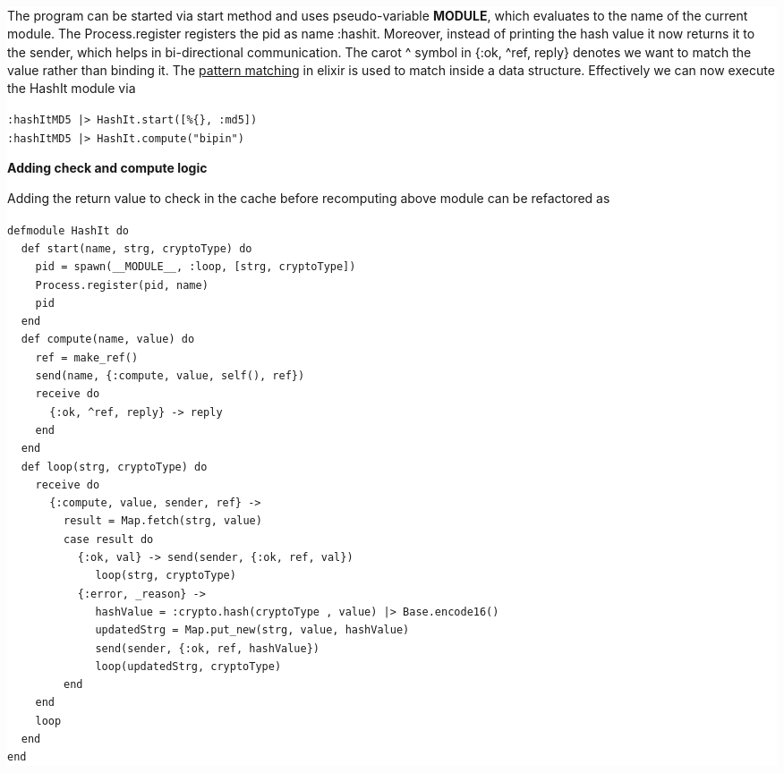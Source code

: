 The program can be started via start method and uses pseudo-variable **MODULE**, which evaluates to the name of the current module. The Process.register registers the pid as name :hashit. Moreover, instead of printing the hash value it now returns it to the sender, which helps in bi-directional communication. The carot ^ symbol in {:ok, ^ref, reply} denotes we want to match the value rather than binding it. The [pattern matching](https://elixir-lang.org/getting-started/pattern-matching.html) in elixir is used to match inside a data structure. Effectively we can now execute the HashIt module via

`:hashItMD5 |> HashIt.start([%{}, :md5])`  
`:hashItMD5 |> HashIt.compute("bipin")`

**Adding check and compute logic**

Adding the return value to check in the cache before recomputing above module can be refactored as

`defmodule HashIt do`  
&nbsp;&nbsp;&nbsp;&nbsp;`def start(name, strg, cryptoType) do`  
&nbsp;&nbsp;&nbsp;&nbsp;&nbsp;&nbsp;&nbsp;&nbsp;`pid = spawn(__MODULE__, :loop, [strg, cryptoType])`  
&nbsp;&nbsp;&nbsp;&nbsp;&nbsp;&nbsp;&nbsp;&nbsp;`Process.register(pid, name)`  
&nbsp;&nbsp;&nbsp;&nbsp;&nbsp;&nbsp;&nbsp;&nbsp;`pid`  
&nbsp;&nbsp;&nbsp;&nbsp;`end`  
&nbsp;&nbsp;&nbsp;&nbsp;`def compute(name, value) do`  
&nbsp;&nbsp;&nbsp;&nbsp;&nbsp;&nbsp;&nbsp;&nbsp;`ref = make_ref()`  
&nbsp;&nbsp;&nbsp;&nbsp;&nbsp;&nbsp;&nbsp;&nbsp;`send(name, {:compute, value, self(), ref})`  
&nbsp;&nbsp;&nbsp;&nbsp;&nbsp;&nbsp;&nbsp;&nbsp;`receive do`  
&nbsp;&nbsp;&nbsp;&nbsp;&nbsp;&nbsp;&nbsp;&nbsp;&nbsp;&nbsp;&nbsp;&nbsp;`{:ok, ^ref, reply} -> reply`  
&nbsp;&nbsp;&nbsp;&nbsp;&nbsp;&nbsp;&nbsp;&nbsp;`end`  
&nbsp;&nbsp;&nbsp;&nbsp;`end`  
&nbsp;&nbsp;&nbsp;&nbsp;`def loop(strg, cryptoType) do`  
&nbsp;&nbsp;&nbsp;&nbsp;&nbsp;&nbsp;&nbsp;&nbsp;`receive do`  
&nbsp;&nbsp;&nbsp;&nbsp;&nbsp;&nbsp;&nbsp;&nbsp;&nbsp;&nbsp;&nbsp;&nbsp;`{:compute, value, sender, ref} ->`  
&nbsp;&nbsp;&nbsp;&nbsp;&nbsp;&nbsp;&nbsp;&nbsp;&nbsp;&nbsp;&nbsp;&nbsp;&nbsp;&nbsp;&nbsp;&nbsp;`result = Map.fetch(strg, value)`  
&nbsp;&nbsp;&nbsp;&nbsp;&nbsp;&nbsp;&nbsp;&nbsp;&nbsp;&nbsp;&nbsp;&nbsp;&nbsp;&nbsp;&nbsp;&nbsp;`case result do`  
&nbsp;&nbsp;&nbsp;&nbsp;&nbsp;&nbsp;&nbsp;&nbsp;&nbsp;&nbsp;&nbsp;&nbsp;&nbsp;&nbsp;&nbsp;&nbsp;&nbsp;&nbsp;&nbsp;&nbsp;`{:ok, val} -> send(sender, {:ok, ref, val})`  
&nbsp;&nbsp;&nbsp;&nbsp;&nbsp;&nbsp;&nbsp;&nbsp;&nbsp;&nbsp;&nbsp;&nbsp;&nbsp;&nbsp;&nbsp;&nbsp;&nbsp;&nbsp;&nbsp;&nbsp;&nbsp;&nbsp;&nbsp;&nbsp;&nbsp;`loop(strg, cryptoType)`  
&nbsp;&nbsp;&nbsp;&nbsp;&nbsp;&nbsp;&nbsp;&nbsp;&nbsp;&nbsp;&nbsp;&nbsp;&nbsp;&nbsp;&nbsp;&nbsp;&nbsp;&nbsp;&nbsp;&nbsp;`{:error, _reason} ->`  
&nbsp;&nbsp;&nbsp;&nbsp;&nbsp;&nbsp;&nbsp;&nbsp;&nbsp;&nbsp;&nbsp;&nbsp;&nbsp;&nbsp;&nbsp;&nbsp;&nbsp;&nbsp;&nbsp;&nbsp;&nbsp;&nbsp;&nbsp;&nbsp;&nbsp;`hashValue = :crypto.hash(cryptoType , value) |> Base.encode16()`  
&nbsp;&nbsp;&nbsp;&nbsp;&nbsp;&nbsp;&nbsp;&nbsp;&nbsp;&nbsp;&nbsp;&nbsp;&nbsp;&nbsp;&nbsp;&nbsp;&nbsp;&nbsp;&nbsp;&nbsp;&nbsp;&nbsp;&nbsp;&nbsp;&nbsp;`updatedStrg = Map.put_new(strg, value, hashValue)`  
&nbsp;&nbsp;&nbsp;&nbsp;&nbsp;&nbsp;&nbsp;&nbsp;&nbsp;&nbsp;&nbsp;&nbsp;&nbsp;&nbsp;&nbsp;&nbsp;&nbsp;&nbsp;&nbsp;&nbsp;&nbsp;&nbsp;&nbsp;&nbsp;&nbsp;`send(sender, {:ok, ref, hashValue})`  
&nbsp;&nbsp;&nbsp;&nbsp;&nbsp;&nbsp;&nbsp;&nbsp;&nbsp;&nbsp;&nbsp;&nbsp;&nbsp;&nbsp;&nbsp;&nbsp;&nbsp;&nbsp;&nbsp;&nbsp;&nbsp;&nbsp;&nbsp;&nbsp;&nbsp;`loop(updatedStrg, cryptoType)`  
&nbsp;&nbsp;&nbsp;&nbsp;&nbsp;&nbsp;&nbsp;&nbsp;&nbsp;&nbsp;&nbsp;&nbsp;&nbsp;&nbsp;&nbsp;&nbsp;`end`  
&nbsp;&nbsp;&nbsp;&nbsp;&nbsp;&nbsp;&nbsp;&nbsp;`end`  
&nbsp;&nbsp;&nbsp;&nbsp;&nbsp;&nbsp;&nbsp;&nbsp;`loop`  
&nbsp;&nbsp;&nbsp;&nbsp;`end`  
`end`
